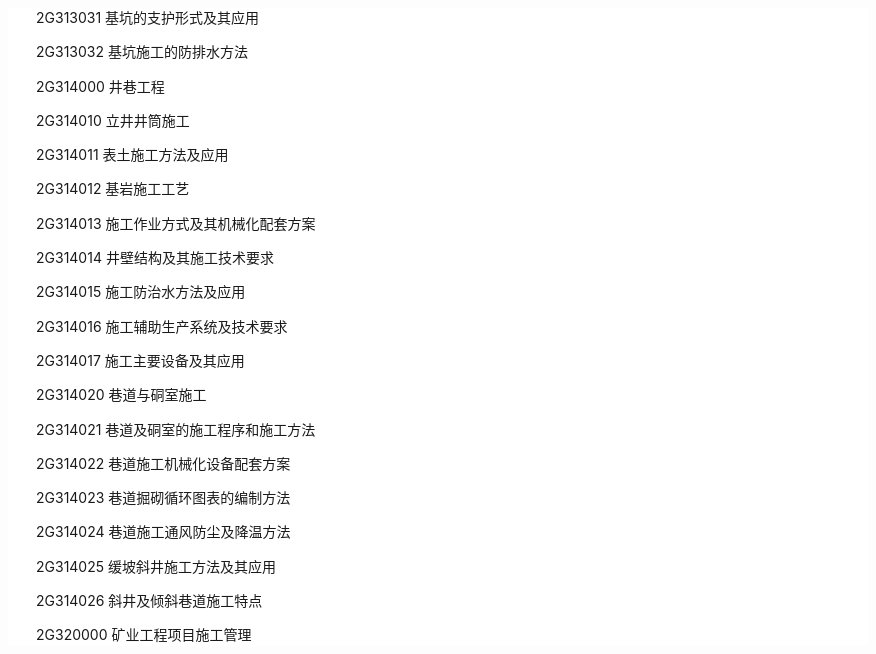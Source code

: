 
　　2G313031 基坑的支护形式及其应用



　　2G313032 基坑施工的防排水方法



　　2G314000 井巷工程



　　2G314010 立井井筒施工



　　2G314011 表土施工方法及应用



　　2G314012 基岩施工工艺



　　2G314013 施工作业方式及其机械化配套方案



　　2G314014 井壁结构及其施工技术要求



　　2G314015 施工防治水方法及应用



　　2G314016 施工辅助生产系统及技术要求



　　2G314017 施工主要设备及其应用



　　2G314020 巷道与硐室施工



　　2G314021 巷道及硐室的施工程序和施工方法



　　2G314022 巷道施工机械化设备配套方案



　　2G314023 巷道掘砌循环图表的编制方法



　　2G314024 巷道施工通风防尘及降温方法



　　2G314025 缓坡斜井施工方法及其应用



　　2G314026 斜井及倾斜巷道施工特点



　　2G320000 矿业工程项目施工管理



